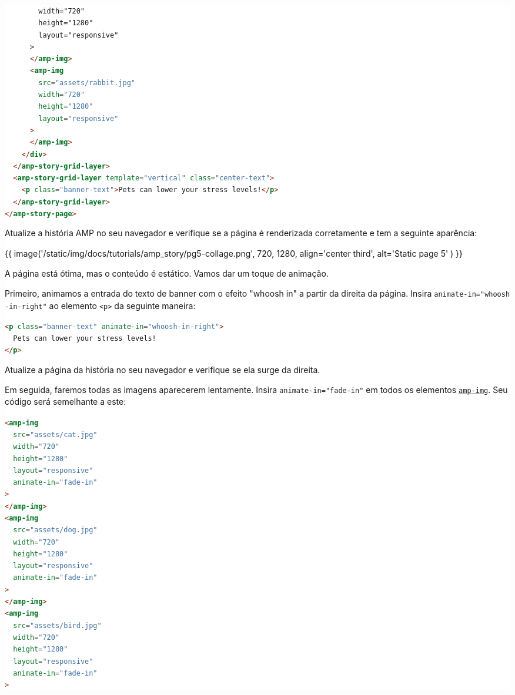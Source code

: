 ```html
        width="720"
        height="1280"
        layout="responsive"
      >
      </amp-img>
      <amp-img
        src="assets/rabbit.jpg"
        width="720"
        height="1280"
        layout="responsive"
      >
      </amp-img>
    </div>
  </amp-story-grid-layer>
  <amp-story-grid-layer template="vertical" class="center-text">
    <p class="banner-text">Pets can lower your stress levels!</p>
  </amp-story-grid-layer>
</amp-story-page>
```

Atualize a história AMP no seu navegador e verifique se a página é renderizada corretamente e tem a seguinte aparência:

{{ image('/static/img/docs/tutorials/amp_story/pg5-collage.png', 720, 1280, align='center third', alt='Static page 5' ) }}

A página está ótima, mas o conteúdo é estático. Vamos dar um toque de animação.

Primeiro, animamos a entrada do texto de banner com o efeito "whoosh in" a partir da direita da página. Insira `animate-in="whoosh-in-right"` ao elemento `<p>` da seguinte maneira:

```html hl_lines="2"
<p class="banner-text" animate-in="whoosh-in-right">
  Pets can lower your stress levels!
</p>
```

Atualize a página da história no seu navegador e verifique se ela surge da direita.

Em seguida, faremos todas as imagens aparecerem lentamente. Insira `animate-in="fade-in"` em todos os elementos [`amp-img`](../../../../documentation/components/reference/amp-img.md). Seu código será semelhante a este:

```html hl_lines="4 9 14 19"
<amp-img
  src="assets/cat.jpg"
  width="720"
  height="1280"
  layout="responsive"
  animate-in="fade-in"
>
</amp-img>
<amp-img
  src="assets/dog.jpg"
  width="720"
  height="1280"
  layout="responsive"
  animate-in="fade-in"
>
</amp-img>
<amp-img
  src="assets/bird.jpg"
  width="720"
  height="1280"
  layout="responsive"
  animate-in="fade-in"
>
```
